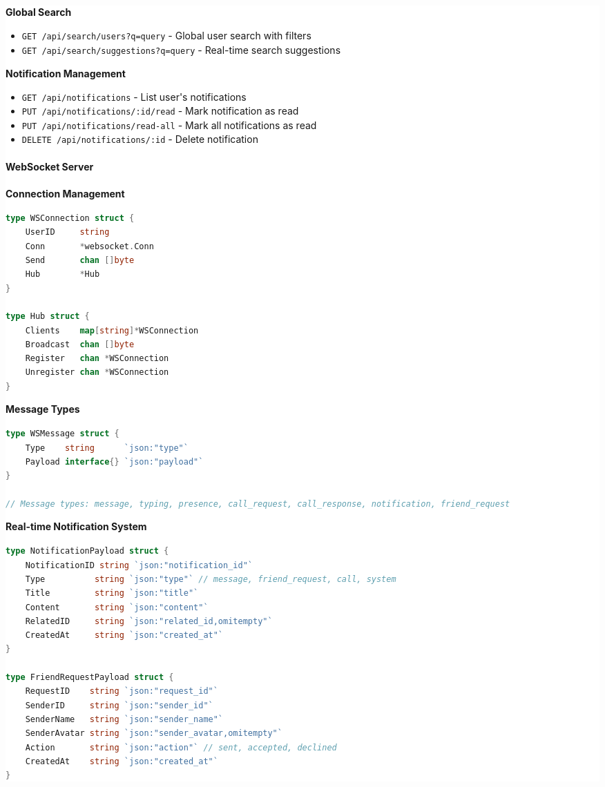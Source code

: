 **Global Search**

- `GET /api/search/users?q=query` - Global user search with filters
- `GET /api/search/suggestions?q=query` - Real-time search suggestions

**Notification Management**

- `GET /api/notifications` - List user's notifications
- `PUT /api/notifications/:id/read` - Mark notification as read
- `PUT /api/notifications/read-all` - Mark all notifications as read
- `DELETE /api/notifications/:id` - Delete notification

#### WebSocket Server

**Connection Management**

```go
type WSConnection struct {
    UserID     string
    Conn       *websocket.Conn
    Send       chan []byte
    Hub        *Hub
}

type Hub struct {
    Clients    map[string]*WSConnection
    Broadcast  chan []byte
    Register   chan *WSConnection
    Unregister chan *WSConnection
}
```

**Message Types**

```go
type WSMessage struct {
    Type    string      `json:"type"`
    Payload interface{} `json:"payload"`
}

// Message types: message, typing, presence, call_request, call_response, notification, friend_request
```

**Real-time Notification System**

```go
type NotificationPayload struct {
    NotificationID string `json:"notification_id"`
    Type          string `json:"type"` // message, friend_request, call, system
    Title         string `json:"title"`
    Content       string `json:"content"`
    RelatedID     string `json:"related_id,omitempty"`
    CreatedAt     string `json:"created_at"`
}

type FriendRequestPayload struct {
    RequestID    string `json:"request_id"`
    SenderID     string `json:"sender_id"`
    SenderName   string `json:"sender_name"`
    SenderAvatar string `json:"sender_avatar,omitempty"`
    Action       string `json:"action"` // sent, accepted, declined
    CreatedAt    string `json:"created_at"`
}
```
